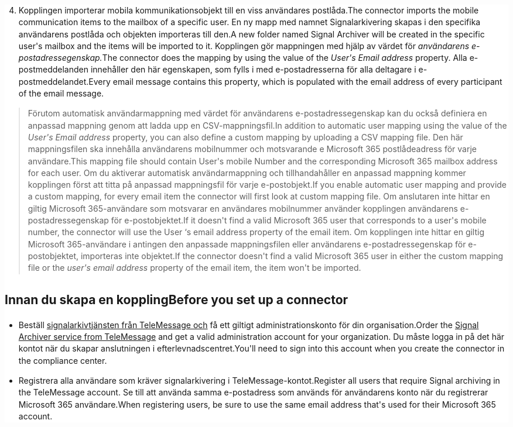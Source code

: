 4. <span data-ttu-id="460f5-117">Kopplingen importerar mobila kommunikationsobjekt till en viss användares postlåda.</span><span class="sxs-lookup"><span data-stu-id="460f5-117">The connector imports the mobile communication items to the mailbox of a specific user.</span></span> <span data-ttu-id="460f5-118">En ny mapp med namnet Signalarkivering skapas i den specifika användarens postlåda och objekten importeras till den.</span><span class="sxs-lookup"><span data-stu-id="460f5-118">A new folder named Signal Archiver will be created in the specific user's mailbox and the items will be imported to it.</span></span> <span data-ttu-id="460f5-119">Kopplingen gör mappningen med hjälp av värdet för *användarens e-postadressegenskap.*</span><span class="sxs-lookup"><span data-stu-id="460f5-119">The connector does the mapping by using the value of the *User's Email address* property.</span></span> <span data-ttu-id="460f5-120">Alla e-postmeddelanden innehåller den här egenskapen, som fylls i med e-postadresserna för alla deltagare i e-postmeddelandet.</span><span class="sxs-lookup"><span data-stu-id="460f5-120">Every email message contains this property, which is populated with the email address of every participant of the email message.</span></span>

> <span data-ttu-id="460f5-121">Förutom automatisk användarmappning med värdet  för användarens e-postadressegenskap kan du också definiera en anpassad mappning genom att ladda upp en CSV-mappningsfil.</span><span class="sxs-lookup"><span data-stu-id="460f5-121">In addition to automatic user mapping using the value of the *User's Email address* property, you can also define a custom mapping by uploading a CSV mapping file.</span></span> <span data-ttu-id="460f5-122">Den här mappningsfilen ska innehålla användarens mobilnummer och motsvarande e Microsoft 365 postlådeadress för varje användare.</span><span class="sxs-lookup"><span data-stu-id="460f5-122">This mapping file should contain User's mobile Number and the corresponding Microsoft 365 mailbox address for each user.</span></span> <span data-ttu-id="460f5-123">Om du aktiverar automatisk användarmappning och tillhandahåller en anpassad mappning kommer kopplingen först att titta på anpassad mappningsfil för varje e-postobjekt.</span><span class="sxs-lookup"><span data-stu-id="460f5-123">If you enable automatic user mapping and provide a custom mapping, for every email item the connector will first look at custom mapping file.</span></span> <span data-ttu-id="460f5-124">Om anslutaren inte hittar en giltig Microsoft 365-användare som motsvarar en användares mobilnummer använder kopplingen användarens e-postadressegenskap för e-postobjektet.</span><span class="sxs-lookup"><span data-stu-id="460f5-124">If it doesn't find a valid Microsoft 365 user that corresponds to a user's mobile number, the connector will use the User ‘s email address property of the email item.</span></span> <span data-ttu-id="460f5-125">Om kopplingen inte hittar en giltig Microsoft 365-användare i antingen  den anpassade mappningsfilen eller användarens e-postadressegenskap för e-postobjektet, importeras inte objektet.</span><span class="sxs-lookup"><span data-stu-id="460f5-125">If the connector doesn't find a valid Microsoft 365 user in either the custom mapping file or the *user's email address* property of the email item, the item won't be imported.</span></span>

## <a name="before-you-set-up-a-connector"></a><span data-ttu-id="460f5-126">Innan du skapa en koppling</span><span class="sxs-lookup"><span data-stu-id="460f5-126">Before you set up a connector</span></span>

- <span data-ttu-id="460f5-127">Beställ [signalarkivtjänsten från TeleMessage och](https://www.telemessage.com/mobile-archiver/order-mobile-archiver-for-o365/) få ett giltigt administrationskonto för din organisation.</span><span class="sxs-lookup"><span data-stu-id="460f5-127">Order the [Signal Archiver service from TeleMessage](https://www.telemessage.com/mobile-archiver/order-mobile-archiver-for-o365/) and get a valid administration account for your organization.</span></span> <span data-ttu-id="460f5-128">Du måste logga in på det här kontot när du skapar anslutningen i efterlevnadscentret.</span><span class="sxs-lookup"><span data-stu-id="460f5-128">You'll need to sign into this account when you create the connector in the compliance center.</span></span>

- <span data-ttu-id="460f5-129">Registrera alla användare som kräver signalarkivering i TeleMessage-kontot.</span><span class="sxs-lookup"><span data-stu-id="460f5-129">Register all users that require Signal archiving in the TeleMessage account.</span></span> <span data-ttu-id="460f5-130">Se till att använda samma e-postadress som används för användarens konto när du registrerar Microsoft 365 användare.</span><span class="sxs-lookup"><span data-stu-id="460f5-130">When registering users, be sure to use the same email address that's used for their Microsoft 365 account.</span></span>
